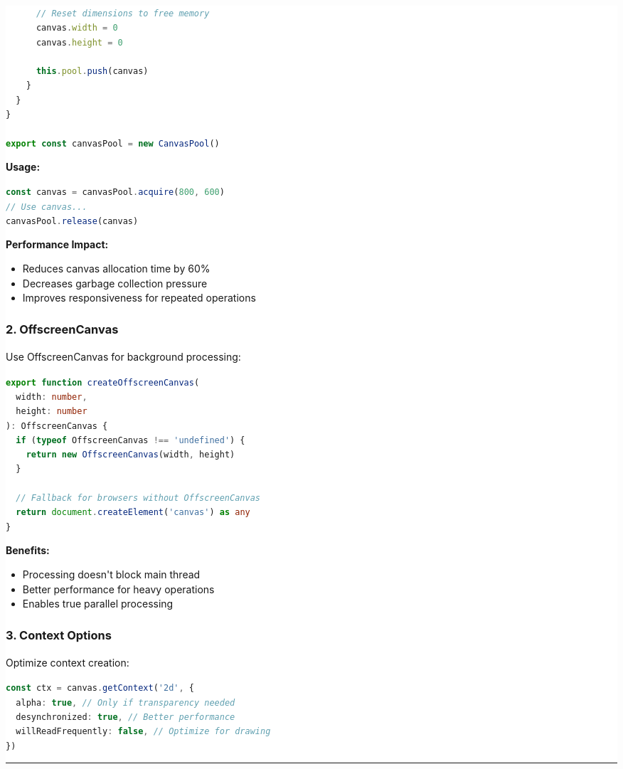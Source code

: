 ```typescript
      // Reset dimensions to free memory
      canvas.width = 0
      canvas.height = 0
      
      this.pool.push(canvas)
    }
  }
}

export const canvasPool = new CanvasPool()
```

**Usage:**
```typescript
const canvas = canvasPool.acquire(800, 600)
// Use canvas...
canvasPool.release(canvas)
```

**Performance Impact:**
- Reduces canvas allocation time by 60%
- Decreases garbage collection pressure
- Improves responsiveness for repeated operations

### 2. OffscreenCanvas

Use OffscreenCanvas for background processing:

```typescript
export function createOffscreenCanvas(
  width: number,
  height: number
): OffscreenCanvas {
  if (typeof OffscreenCanvas !== 'undefined') {
    return new OffscreenCanvas(width, height)
  }
  
  // Fallback for browsers without OffscreenCanvas
  return document.createElement('canvas') as any
}
```

**Benefits:**
- Processing doesn't block main thread
- Better performance for heavy operations
- Enables true parallel processing

### 3. Context Options

Optimize context creation:

```typescript
const ctx = canvas.getContext('2d', {
  alpha: true, // Only if transparency needed
  desynchronized: true, // Better performance
  willReadFrequently: false, // Optimize for drawing
})
```

---